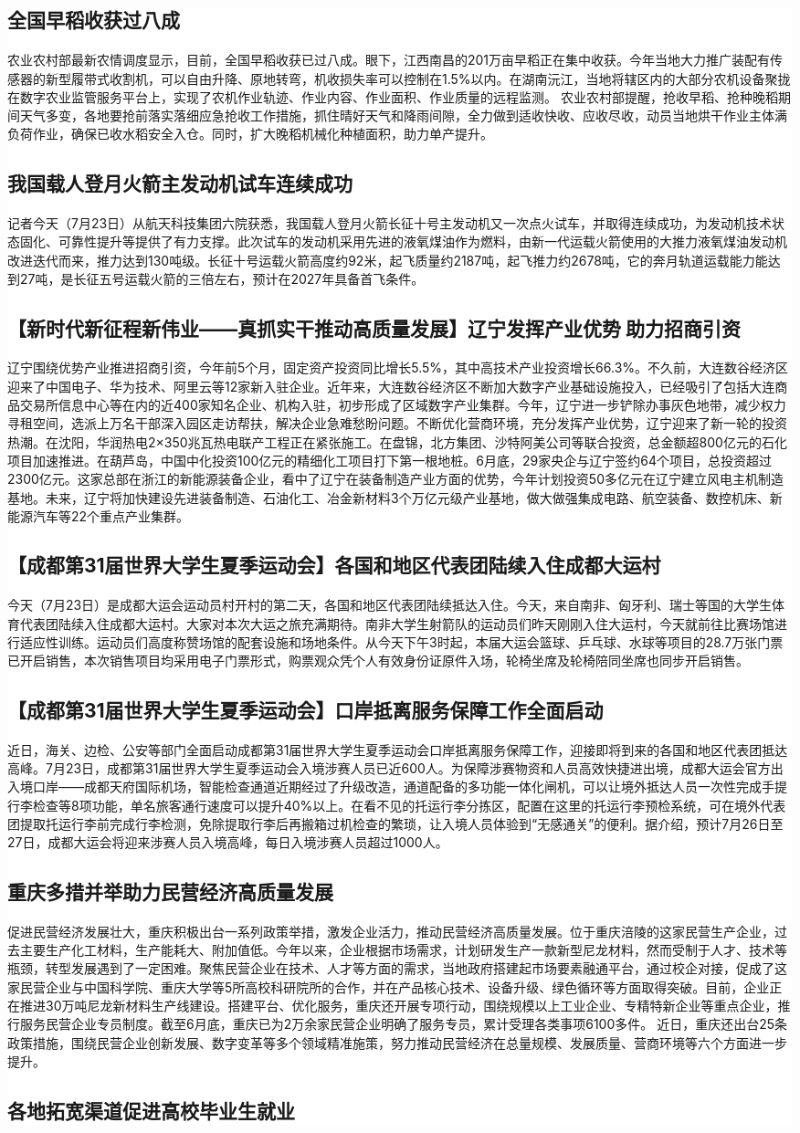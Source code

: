 
## 全国早稻收获过八成


农业农村部最新农情调度显示，目前，全国早稻收获已过八成。眼下，江西南昌的201万亩早稻正在集中收获。今年当地大力推广装配有传感器的新型履带式收割机，可以自由升降、原地转弯，机收损失率可以控制在1.5%以内。在湖南沅江，当地将辖区内的大部分农机设备聚拢在数字农业监管服务平台上，实现了农机作业轨迹、作业内容、作业面积、作业质量的远程监测。 农业农村部提醒，抢收早稻、抢种晚稻期间天气多变，各地要抢前落实落细应急抢收工作措施，抓住晴好天气和降雨间隙，全力做到适收快收、应收尽收，动员当地烘干作业主体满负荷作业，确保已收水稻安全入仓。同时，扩大晚稻机械化种植面积，助力单产提升。


## 我国载人登月火箭主发动机试车连续成功


记者今天（7月23日）从航天科技集团六院获悉，我国载人登月火箭长征十号主发动机又一次点火试车，并取得连续成功，为发动机技术状态固化、可靠性提升等提供了有力支撑。此次试车的发动机采用先进的液氧煤油作为燃料，由新一代运载火箭使用的大推力液氧煤油发动机改进迭代而来，推力达到130吨级。长征十号运载火箭高度约92米，起飞质量约2187吨，起飞推力约2678吨，它的奔月轨道运载能力能达到27吨，是长征五号运载火箭的三倍左右，预计在2027年具备首飞条件。


## 【新时代新征程新伟业——真抓实干推动高质量发展】辽宁发挥产业优势 助力招商引资


辽宁围绕优势产业推进招商引资，今年前5个月，固定资产投资同比增长5.5%，其中高技术产业投资增长66.3%。不久前，大连数谷经济区迎来了中国电子、华为技术、阿里云等12家新入驻企业。近年来，大连数谷经济区不断加大数字产业基础设施投入，已经吸引了包括大连商品交易所信息中心等在内的近400家知名企业、机构入驻，初步形成了区域数字产业集群。今年，辽宁进一步铲除办事灰色地带，减少权力寻租空间，选派上万名干部深入园区走访帮扶，解决企业急难愁盼问题。不断优化营商环境，充分发挥产业优势，辽宁迎来了新一轮的投资热潮。在沈阳，华润热电2×350兆瓦热电联产工程正在紧张施工。在盘锦，北方集团、沙特阿美公司等联合投资，总金额超800亿元的石化项目加速推进。在葫芦岛，中国中化投资100亿元的精细化工项目打下第一根地桩。6月底，29家央企与辽宁签约64个项目，总投资超过2300亿元。这家总部在浙江的新能源装备企业，看中了辽宁在装备制造产业方面的优势，今年计划投资50多亿元在辽宁建立风电主机制造基地。未来，辽宁将加快建设先进装备制造、石油化工、冶金新材料3个万亿元级产业基地，做大做强集成电路、航空装备、数控机床、新能源汽车等22个重点产业集群。


## 【成都第31届世界大学生夏季运动会】各国和地区代表团陆续入住成都大运村


今天（7月23日）是成都大运会运动员村开村的第二天，各国和地区代表团陆续抵达入住。今天，来自南非、匈牙利、瑞士等国的大学生体育代表团陆续入住成都大运村。大家对本次大运之旅充满期待。南非大学生射箭队的运动员们昨天刚刚入住大运村，今天就前往比赛场馆进行适应性训练。运动员们高度称赞场馆的配套设施和场地条件。从今天下午3时起，本届大运会篮球、乒乓球、水球等项目的28.7万张门票已开启销售，本次销售项目均采用电子门票形式，购票观众凭个人有效身份证原件入场，轮椅坐席及轮椅陪同坐席也同步开启销售。


## 【成都第31届世界大学生夏季运动会】口岸抵离服务保障工作全面启动


近日，海关、边检、公安等部门全面启动成都第31届世界大学生夏季运动会口岸抵离服务保障工作，迎接即将到来的各国和地区代表团抵达高峰。7月23日，成都第31届世界大学生夏季运动会入境涉赛人员已近600人。为保障涉赛物资和人员高效快捷进出境，成都大运会官方出入境口岸——成都天府国际机场，智能检查通道近期经过了升级改造，通道配备的多功能一体化闸机，可以让境外抵达人员一次性完成手提行李检查等8项功能，单名旅客通行速度可以提升40%以上。在看不见的托运行李分拣区，配置在这里的托运行李预检系统，可在境外代表团提取托运行李前完成行李检测，免除提取行李后再搬箱过机检查的繁琐，让入境人员体验到“无感通关”的便利。据介绍，预计7月26日至27日，成都大运会将迎来涉赛人员入境高峰，每日入境涉赛人员超过1000人。


## 重庆多措并举助力民营经济高质量发展


促进民营经济发展壮大，重庆积极出台一系列政策举措，激发企业活力，推动民营经济高质量发展。位于重庆涪陵的这家民营生产企业，过去主要生产化工材料，生产能耗大、附加值低。今年以来，企业根据市场需求，计划研发生产一款新型尼龙材料，然而受制于人才、技术等瓶颈，转型发展遇到了一定困难。聚焦民营企业在技术、人才等方面的需求，当地政府搭建起市场要素融通平台，通过校企对接，促成了这家民营企业与中国科学院、重庆大学等5所高校科研院所的合作，并在产品核心技术、设备升级、绿色循环等方面取得突破。目前，企业正在推进30万吨尼龙新材料生产线建设。搭建平台、优化服务，重庆还开展专项行动，围绕规模以上工业企业、专精特新企业等重点企业，推行服务民营企业专员制度。截至6月底，重庆已为2万余家民营企业明确了服务专员，累计受理各类事项6100多件。 近日，重庆还出台25条政策措施，围绕民营企业创新发展、数字变革等多个领域精准施策，努力推动民营经济在总量规模、发展质量、营商环境等六个方面进一步提升。


## 各地拓宽渠道促进高校毕业生就业
